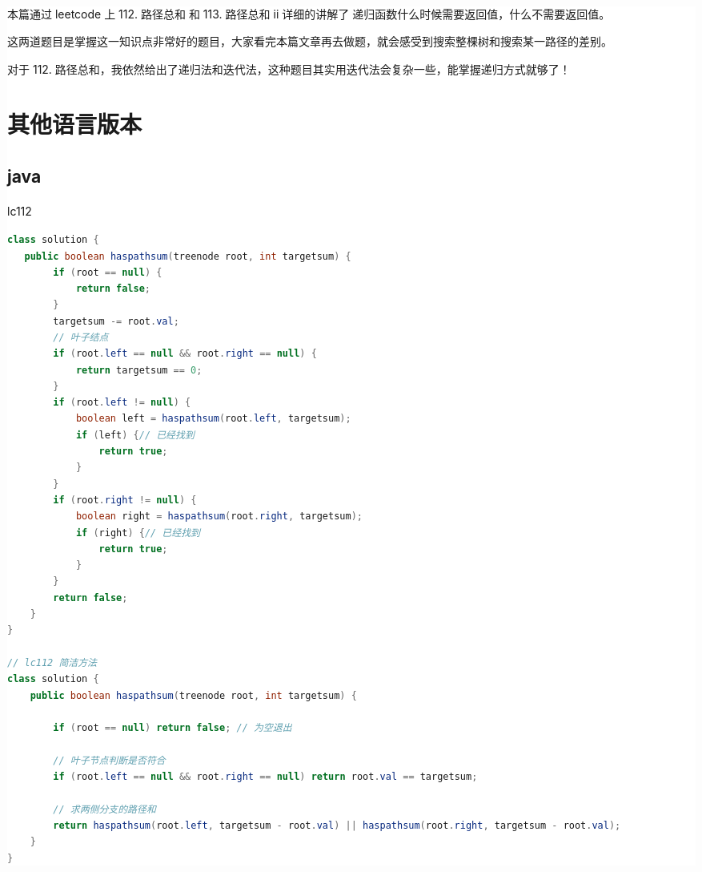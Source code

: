 本篇通过 leetcode 上 112. 路径总和 和 113. 路径总和 ii 详细的讲解了 递归函数什么时候需要返回值，什么不需要返回值。

这两道题目是掌握这一知识点非常好的题目，大家看完本篇文章再去做题，就会感受到搜索整棵树和搜索某一路径的差别。

对于 112. 路径总和，我依然给出了递归法和迭代法，这种题目其实用迭代法会复杂一些，能掌握递归方式就够了！

# 其他语言版本

## java

lc112

```java
class solution {
   public boolean haspathsum(treenode root, int targetsum) {
        if (root == null) {
            return false;
        }
        targetsum -= root.val;
        // 叶子结点
        if (root.left == null && root.right == null) {
            return targetsum == 0;
        }
        if (root.left != null) {
            boolean left = haspathsum(root.left, targetsum);
            if (left) {// 已经找到
                return true;
            }
        }
        if (root.right != null) {
            boolean right = haspathsum(root.right, targetsum);
            if (right) {// 已经找到
                return true;
            }
        }
        return false;
    }
}

// lc112 简洁方法
class solution {
    public boolean haspathsum(treenode root, int targetsum) {

        if (root == null) return false; // 为空退出

        // 叶子节点判断是否符合
        if (root.left == null && root.right == null) return root.val == targetsum;

        // 求两侧分支的路径和
        return haspathsum(root.left, targetsum - root.val) || haspathsum(root.right, targetsum - root.val);
    }
}
```
